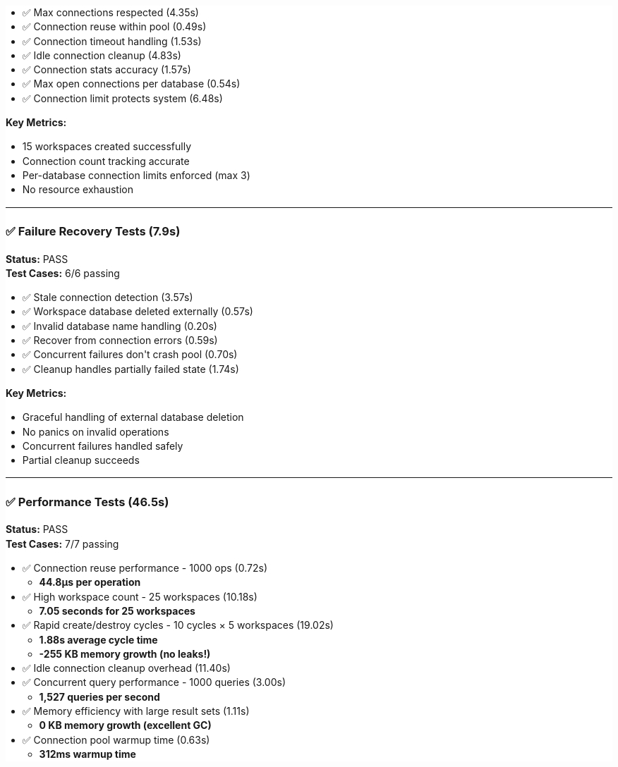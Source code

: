 - ✅ Max connections respected (4.35s)
- ✅ Connection reuse within pool (0.49s)
- ✅ Connection timeout handling (1.53s)
- ✅ Idle connection cleanup (4.83s)
- ✅ Connection stats accuracy (1.57s)
- ✅ Max open connections per database (0.54s)
- ✅ Connection limit protects system (6.48s)

**Key Metrics:**
- 15 workspaces created successfully
- Connection count tracking accurate
- Per-database connection limits enforced (max 3)
- No resource exhaustion

---

### ✅ Failure Recovery Tests (7.9s)
**Status:** PASS  
**Test Cases:** 6/6 passing

- ✅ Stale connection detection (3.57s)
- ✅ Workspace database deleted externally (0.57s)
- ✅ Invalid database name handling (0.20s)
- ✅ Recover from connection errors (0.59s)
- ✅ Concurrent failures don't crash pool (0.70s)
- ✅ Cleanup handles partially failed state (1.74s)

**Key Metrics:**
- Graceful handling of external database deletion
- No panics on invalid operations
- Concurrent failures handled safely
- Partial cleanup succeeds

---

### ✅ Performance Tests (46.5s)
**Status:** PASS  
**Test Cases:** 7/7 passing

- ✅ Connection reuse performance - 1000 ops (0.72s)
  - **44.8µs per operation**
- ✅ High workspace count - 25 workspaces (10.18s)
  - **7.05 seconds for 25 workspaces**
- ✅ Rapid create/destroy cycles - 10 cycles × 5 workspaces (19.02s)
  - **1.88s average cycle time**
  - **-255 KB memory growth (no leaks!)**
- ✅ Idle connection cleanup overhead (11.40s)
- ✅ Concurrent query performance - 1000 queries (3.00s)
  - **1,527 queries per second**
- ✅ Memory efficiency with large result sets (1.11s)
  - **0 KB memory growth (excellent GC)**
- ✅ Connection pool warmup time (0.63s)
  - **312ms warmup time**
